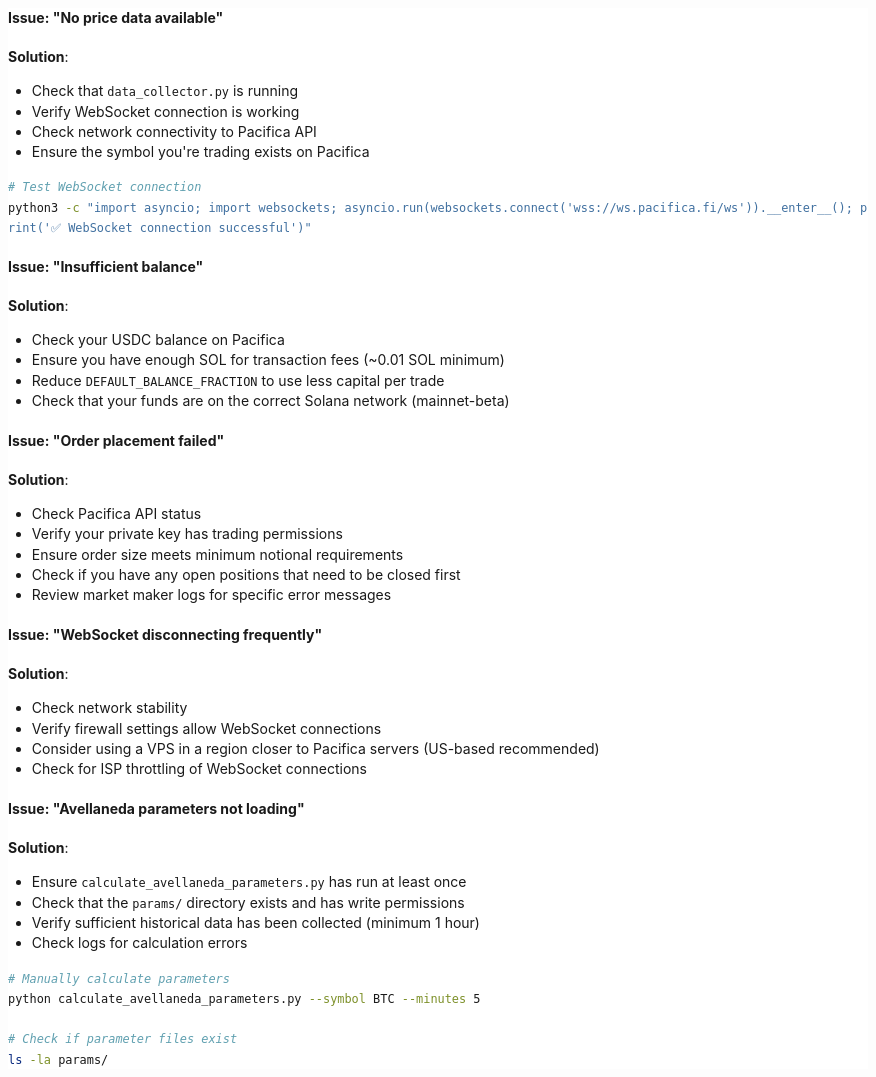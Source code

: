 #### Issue: "No price data available"

**Solution**:
- Check that `data_collector.py` is running
- Verify WebSocket connection is working
- Check network connectivity to Pacifica API
- Ensure the symbol you're trading exists on Pacifica

```bash
# Test WebSocket connection
python3 -c "import asyncio; import websockets; asyncio.run(websockets.connect('wss://ws.pacifica.fi/ws')).__enter__(); print('✅ WebSocket connection successful')"
```

#### Issue: "Insufficient balance"

**Solution**:
- Check your USDC balance on Pacifica
- Ensure you have enough SOL for transaction fees (~0.01 SOL minimum)
- Reduce `DEFAULT_BALANCE_FRACTION` to use less capital per trade
- Check that your funds are on the correct Solana network (mainnet-beta)

#### Issue: "Order placement failed"

**Solution**:
- Check Pacifica API status
- Verify your private key has trading permissions
- Ensure order size meets minimum notional requirements
- Check if you have any open positions that need to be closed first
- Review market maker logs for specific error messages

#### Issue: "WebSocket disconnecting frequently"

**Solution**:
- Check network stability
- Verify firewall settings allow WebSocket connections
- Consider using a VPS in a region closer to Pacifica servers (US-based recommended)
- Check for ISP throttling of WebSocket connections

#### Issue: "Avellaneda parameters not loading"

**Solution**:
- Ensure `calculate_avellaneda_parameters.py` has run at least once
- Check that the `params/` directory exists and has write permissions
- Verify sufficient historical data has been collected (minimum 1 hour)
- Check logs for calculation errors

```bash
# Manually calculate parameters
python calculate_avellaneda_parameters.py --symbol BTC --minutes 5

# Check if parameter files exist
ls -la params/
```
